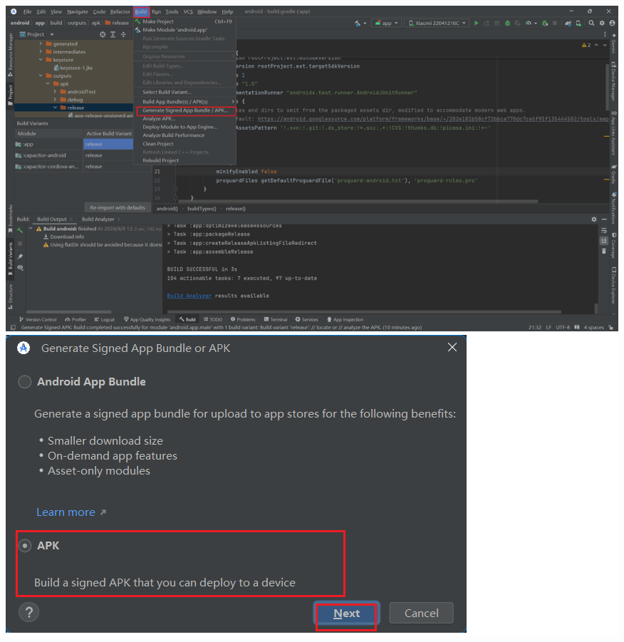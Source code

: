 <img src="/assets/img/2024-8-8-WebAppToAndroidApp.assets/image-20240809121156622.png" alt="image-20240809121156622" />

<img src="/assets/img/2024-8-8-WebAppToAndroidApp.assets/image-20240809121233797.png" alt="image-20240809121233797" />

